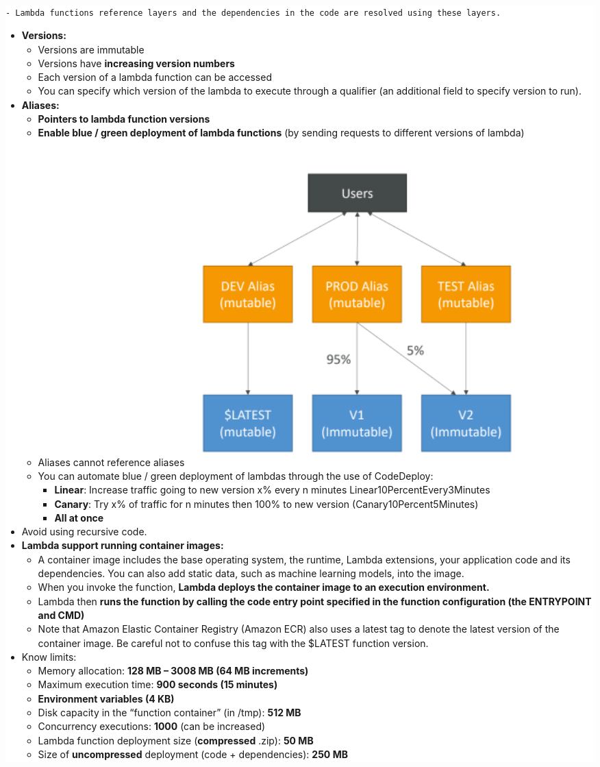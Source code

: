     - Lambda functions reference layers and the dependencies in the code are resolved using these layers.
- **Versions:**
    - Versions are immutable
    - Versions have **increasing version numbers**
    - Each version of a lambda function can be accessed
    - You can specify which version of the lambda to execute through a qualifier (an additional field to specify version to run).
 - **Aliases:**
    - **Pointers to lambda function versions**
    - **Enable blue / green deployment of lambda functions** (by sending requests to different versions of lambda)
    - Aliases cannot reference aliases
    ![Lambda Aliases](../media/lambda-alias.png)
    - You can automate blue / green deployment of lambdas through the use of CodeDeploy:
        - **Linear**: Increase traffic going to new version x% every n minutes Linear10PercentEvery3Minutes
        - **Canary**: Try x% of traffic for n minutes then 100% to new version (Canary10Percent5Minutes)
        - **All at once**
- Avoid using recursive code.
- **Lambda support running container images:**
    - A container image includes the base operating system, the runtime, Lambda extensions, your application code and its dependencies. You can also add static data, such as machine learning models, into the image.
    - When you invoke the function, **Lambda deploys the container image to an execution environment.** 
    - Lambda then **runs the function by calling the code entry point specified in the function configuration (the ENTRYPOINT and CMD)**
    - Note that Amazon Elastic Container Registry (Amazon ECR) also uses a latest tag to denote the latest version of the container image. Be careful not to confuse this tag with the $LATEST function version.
- Know limits:
    - Memory allocation: **128 MB – 3008 MB (64 MB increments)**
    - Maximum execution time: **900 seconds (15 minutes)**
    - **Environment variables (4 KB)**
    - Disk capacity in the “function container” (in /tmp): **512 MB**
    - Concurrency executions: **1000** (can be increased)
    - Lambda function deployment size (**compressed** .zip): **50 MB**
    - Size of **uncompressed** deployment (code + dependencies): **250 MB**

